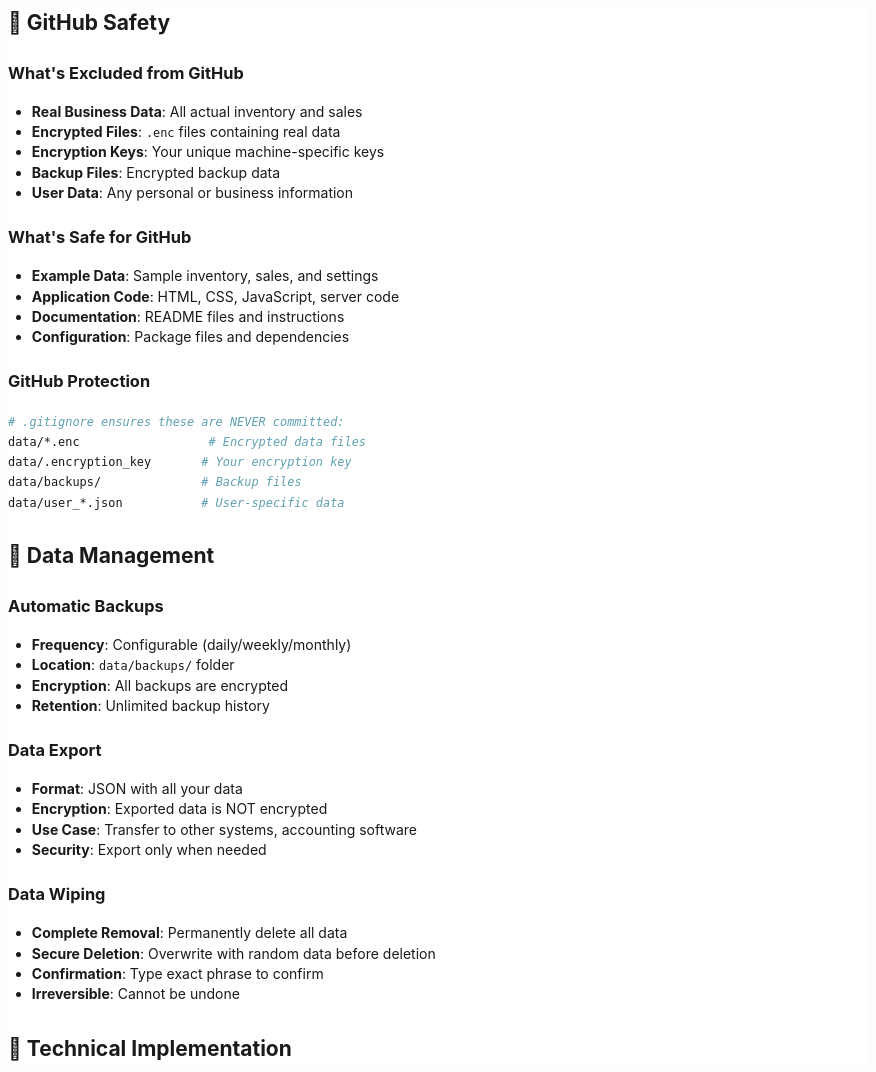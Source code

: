 
## 🚫 GitHub Safety

### **What's Excluded from GitHub**

- **Real Business Data**: All actual inventory and sales
- **Encrypted Files**: `.enc` files containing real data
- **Encryption Keys**: Your unique machine-specific keys
- **Backup Files**: Encrypted backup data
- **User Data**: Any personal or business information

### **What's Safe for GitHub**

- **Example Data**: Sample inventory, sales, and settings
- **Application Code**: HTML, CSS, JavaScript, server code
- **Documentation**: README files and instructions
- **Configuration**: Package files and dependencies

### **GitHub Protection**

```bash
# .gitignore ensures these are NEVER committed:
data/*.enc                  # Encrypted data files
data/.encryption_key       # Your encryption key
data/backups/              # Backup files
data/user_*.json           # User-specific data
```

## 💾 Data Management

### **Automatic Backups**

- **Frequency**: Configurable (daily/weekly/monthly)
- **Location**: `data/backups/` folder
- **Encryption**: All backups are encrypted
- **Retention**: Unlimited backup history

### **Data Export**

- **Format**: JSON with all your data
- **Encryption**: Exported data is NOT encrypted
- **Use Case**: Transfer to other systems, accounting software
- **Security**: Export only when needed

### **Data Wiping**

- **Complete Removal**: Permanently delete all data
- **Secure Deletion**: Overwrite with random data before deletion
- **Confirmation**: Type exact phrase to confirm
- **Irreversible**: Cannot be undone

## 🔧 Technical Implementation
